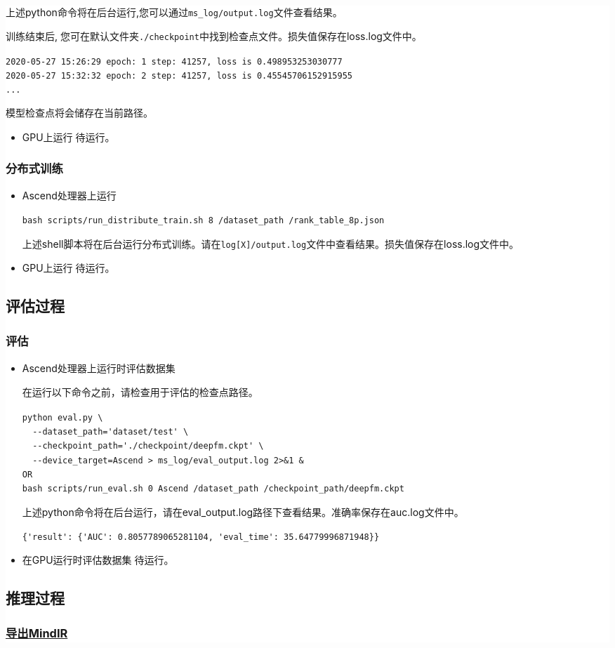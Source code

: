   上述python命令将在后台运行,您可以通过`ms_log/output.log`文件查看结果。

  训练结束后, 您可在默认文件夹`./checkpoint`中找到检查点文件。损失值保存在loss.log文件中。

  ```运行结果
  2020-05-27 15:26:29 epoch: 1 step: 41257, loss is 0.498953253030777
  2020-05-27 15:32:32 epoch: 2 step: 41257, loss is 0.45545706152915955
  ...
  ```

  模型检查点将会储存在当前路径。

- GPU上运行
  待运行。

### 分布式训练

- Ascend处理器上运行

  ```运行命令
  bash scripts/run_distribute_train.sh 8 /dataset_path /rank_table_8p.json
  ```

  上述shell脚本将在后台运行分布式训练。请在`log[X]/output.log`文件中查看结果。损失值保存在loss.log文件中。

- GPU上运行
  待运行。

## 评估过程

### 评估

- Ascend处理器上运行时评估数据集

  在运行以下命令之前，请检查用于评估的检查点路径。

  ```命令
  python eval.py \
    --dataset_path='dataset/test' \
    --checkpoint_path='./checkpoint/deepfm.ckpt' \
    --device_target=Ascend > ms_log/eval_output.log 2>&1 &
  OR
  bash scripts/run_eval.sh 0 Ascend /dataset_path /checkpoint_path/deepfm.ckpt
  ```

  上述python命令将在后台运行，请在eval_output.log路径下查看结果。准确率保存在auc.log文件中。

  ```结果
  {'result': {'AUC': 0.8057789065281104, 'eval_time': 35.64779996871948}}
  ```

- 在GPU运行时评估数据集
  待运行。

## 推理过程

### [导出MindIR](#contents)
